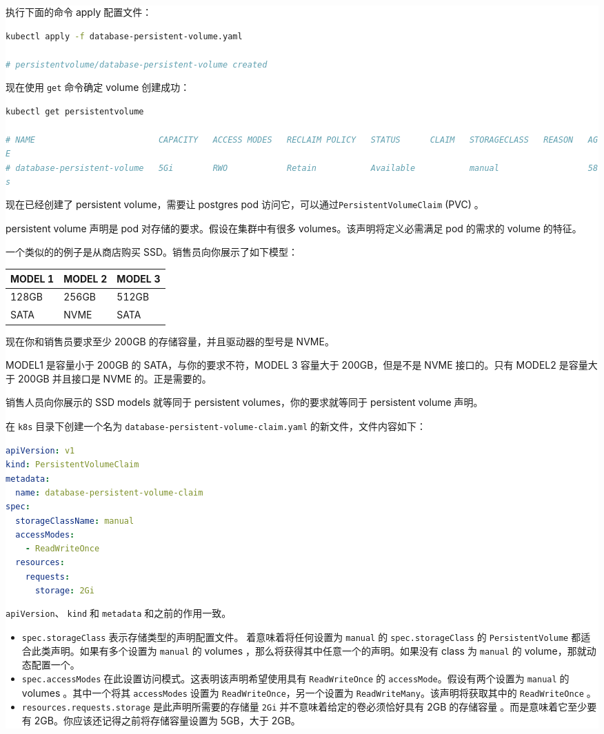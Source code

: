 执行下面的命令 apply 配置文件：

```bash
kubectl apply -f database-persistent-volume.yaml

# persistentvolume/database-persistent-volume created
```

现在使用  `get`  命令确定 volume 创建成功：

```bash
kubectl get persistentvolume

# NAME                         CAPACITY   ACCESS MODES   RECLAIM POLICY   STATUS      CLAIM   STORAGECLASS   REASON   AGE
# database-persistent-volume   5Gi        RWO            Retain           Available           manual                  58s
```

现在已经创建了 persistent volume，需要让 postgres  pod 访问它，可以通过`PersistentVolumeClaim`  (PVC) 。

persistent volume 声明是 pod 对存储的要求。假设在集群中有很多 volumes。该声明将定义必需满足 pod 的需求的 volume  的特征。

一个类似的的例子是从商店购买 SSD。销售员向你展示了如下模型：

| MODEL 1 | MODEL 2 | MODEL 3 |
| --- | --- | --- |
| 128GB | 256GB | 512GB |
| SATA | NVME | SATA |

现在你和销售员要求至少 200GB 的存储容量，并且驱动器的型号是 NVME。

MODEL1 是容量小于 200GB 的 SATA，与你的要求不符，MODEL 3 容量大于 200GB，但是不是 NVME 接口的。只有 MODEL2 是容量大于 200GB 并且接口是 NVME 的。正是需要的。

销售人员向你展示的 SSD models 就等同于 persistent volumes，你的要求就等同于 persistent volume 声明。

在 `k8s` 目录下创建一个名为 `database-persistent-volume-claim.yaml`  的新文件，文件内容如下：

```yaml
apiVersion: v1
kind: PersistentVolumeClaim
metadata:
  name: database-persistent-volume-claim
spec:
  storageClassName: manual
  accessModes:
    - ReadWriteOnce
  resources:
    requests:
      storage: 2Gi
```

`apiVersion`、 `kind` 和  `metadata` 和之前的作用一致。

-   `spec.storageClass`  表示存储类型的声明配置文件。 着意味着将任何设置为   `manual` 的 `spec.storageClass` 的  `PersistentVolume` 都适合此类声明。如果有多个设置为 `manual` 的 volumes ，那么将获得其中任意一个的声明。如果没有 class 为 `manual` 的 volume，那就动态配置一个。
-   `spec.accessModes`  在此设置访问模式。这表明该声明希望使用具有 `ReadWriteOnce` 的  `accessMode`。假设有两个设置为  `manual` 的 volumes 。其中一个将其 `accessModes`  设置为 `ReadWriteOnce`，另一个设置为 `ReadWriteMany`。该声明将获取其中的 `ReadWriteOnce` 。
-   `resources.requests.storage` 是此声明所需要的存储量 `2Gi` 并不意味着给定的卷必须恰好具有 2GB 的存储容量 。而是意味着它至少要有 2GB。你应该还记得之前将存储容量设置为 5GB，大于 2GB。

